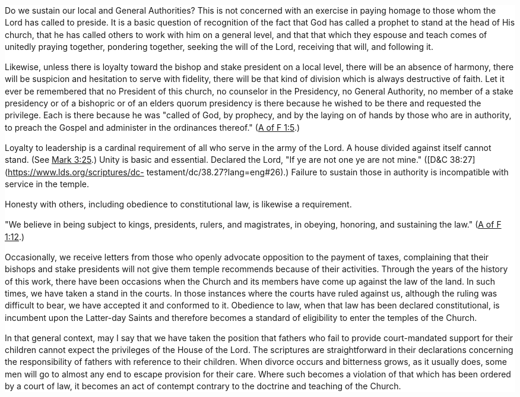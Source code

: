 Do we sustain our local and General Authorities? This is not concerned with an
exercise in paying homage to those whom the Lord has called to preside. It is
a basic question of recognition of the fact that God has called a prophet to
stand at the head of His church, that he has called others to work with him on
a general level, and that that which they espouse and teach comes of unitedly
praying together, pondering together, seeking the will of the Lord, receiving
that will, and following it.

Likewise, unless there is loyalty toward the bishop and stake president on a
local level, there will be an absence of harmony, there will be suspicion and
hesitation to serve with fidelity, there will be that kind of division which
is always destructive of faith. Let it ever be remembered that no President of
this church, no counselor in the Presidency, no General Authority, no member
of a stake presidency or of a bishopric or of an elders quorum presidency is
there because he wished to be there and requested the privilege. Each is there
because he was "called of God, by prophecy, and by the laying on of hands by
those who are in authority, to preach the Gospel and administer in the
ordinances thereof." ([A of F
1:5](https://www.lds.org/scriptures/pgp/a-of-f/1.5?lang=eng#4).)

Loyalty to leadership is a cardinal requirement of all who serve in the army
of the Lord. A house divided against itself cannot stand. (See [Mark
3:25](https://www.lds.org/scriptures/nt/mark/3.25?lang=eng#24).) Unity is
basic and essential. Declared the Lord, "If ye are not one ye are not mine."
([D&amp;C 38:27](https://www.lds.org/scriptures/dc-
testament/dc/38.27?lang=eng#26).) Failure to sustain those in authority is
incompatible with service in the temple.

Honesty with others, including obedience to constitutional law, is likewise a
requirement.

"We believe in being subject to kings, presidents, rulers, and magistrates, in
obeying, honoring, and sustaining the law." ([A of F
1:12](https://www.lds.org/scriptures/pgp/a-of-f/1.12?lang=eng#11).)

Occasionally, we receive letters from those who openly advocate opposition to
the payment of taxes, complaining that their bishops and stake presidents will
not give them temple recommends because of their activities. Through the years
of the history of this work, there have been occasions when the Church and its
members have come up against the law of the land. In such times, we have taken
a stand in the courts. In those instances where the courts have ruled against
us, although the ruling was difficult to bear, we have accepted it and
conformed to it. Obedience to law, when that law has been declared
constitutional, is incumbent upon the Latter-day Saints and therefore becomes
a standard of eligibility to enter the temples of the Church.

In that general context, may I say that we have taken the position that
fathers who fail to provide court-mandated support for their children cannot
expect the privileges of the House of the Lord. The scriptures are
straightforward in their declarations concerning the responsibility of fathers
with reference to their children. When divorce occurs and bitterness grows, as
it usually does, some men will go to almost any end to escape provision for
their care. Where such becomes a violation of that which has been ordered by a
court of law, it becomes an act of contempt contrary to the doctrine and
teaching of the Church.
